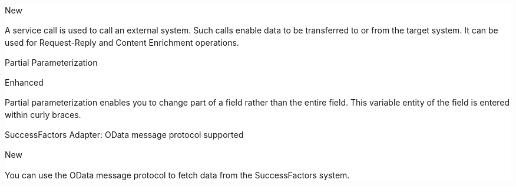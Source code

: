 
</td>
<td valign="top">

New



</td>
<td valign="top">

A service call is used to call an external system. Such calls enable data to be transferred to or from the target system. It can be used for Request-Reply and Content Enrichment operations.



</td>
</tr>
<tr>
<td valign="top">

Partial Parameterization



</td>
<td valign="top">

Enhanced



</td>
<td valign="top">

Partial parameterization enables you to change part of a field rather than the entire field. This variable entity of the field is entered within curly braces.



</td>
</tr>
<tr>
<td valign="top">

SuccessFactors Adapter: OData message protocol supported



</td>
<td valign="top">

New



</td>
<td valign="top">

You can use the OData message protocol to fetch data from the SuccessFactors system.



</td>
</tr>
<tr>
<td valign="top">

